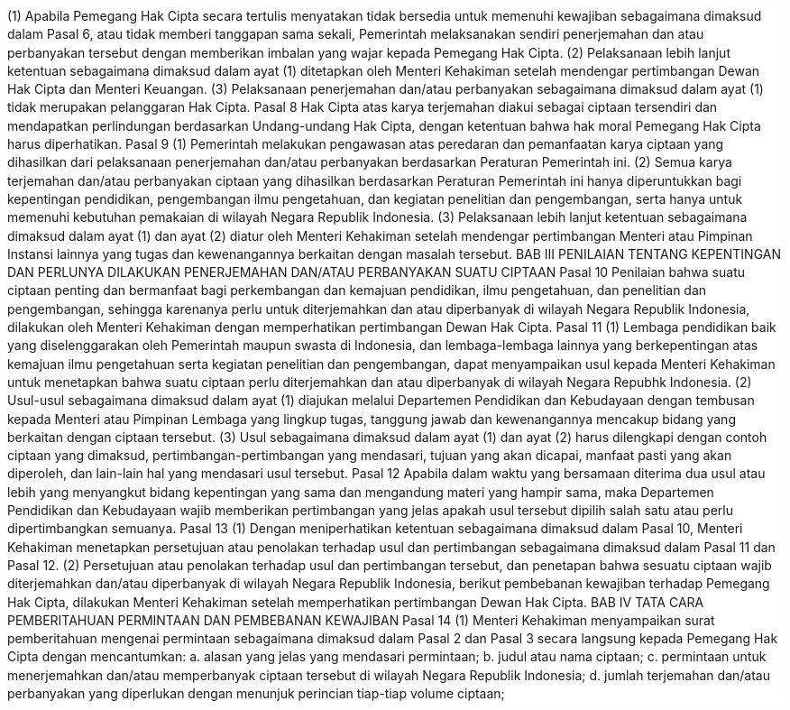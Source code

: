 (1) Apabila Pemegang Hak Cipta secara tertulis menyatakan tidak bersedia untuk memenuhi kewajiban sebagaimana dimaksud dalam Pasal 6, atau tidak memberi tanggapan sama sekali, Pemerintah melaksanakan sendiri penerjemahan dan atau perbanyakan tersebut dengan memberikan imbalan yang wajar kepada Pemegang Hak Cipta.
(2) Pelaksanaan lebih lanjut ketentuan sebagaimana dimaksud dalam ayat (1) ditetapkan oleh Menteri Kehakiman setelah mendengar pertimbangan Dewan Hak Cipta dan Menteri Keuangan.
(3) Pelaksanaan penerjemahan dan/atau perbanyakan sebagaimana dimaksud dalam ayat (1) tidak merupakan pelanggaran Hak Cipta.
Pasal 8
Hak Cipta atas karya terjemahan diakui sebagai ciptaan tersendiri dan mendapatkan perlindungan berdasarkan Undang-undang Hak Cipta, dengan ketentuan bahwa hak moral Pemegang Hak Cipta harus diperhatikan.
Pasal 9
(1) Pemerintah melakukan pengawasan atas peredaran dan pemanfaatan karya ciptaan yang dihasilkan dari pelaksanaan penerjemahan dan/atau perbanyakan berdasarkan Peraturan Pemerintah ini.
(2) Semua karya terjemahan dan/atau perbanyakan ciptaan yang dihasilkan berdasarkan Peraturan Pemerintah ini hanya diperuntukkan bagi kepentingan pendidikan, pengembangan ilmu pengetahuan, dan kegiatan penelitian dan pengembangan, serta hanya untuk memenuhi kebutuhan pemakaian di wilayah Negara Republik Indonesia.
(3) Pelaksanaan lebih lanjut ketentuan sebagaimana dimaksud dalam ayat (1) dan ayat (2) diatur oleh Menteri Kehakiman setelah mendengar pertimbangan Menteri atau Pimpinan Instansi lainnya yang tugas dan kewenangannya berkaitan dengan masalah tersebut.
BAB III PENILAIAN TENTANG KEPENTINGAN DAN PERLUNYA DILAKUKAN PENERJEMAHAN DAN/ATAU PERBANYAKAN SUATU CIPTAAN
Pasal 10
Penilaian bahwa suatu ciptaan penting dan bermanfaat bagi perkembangan dan kemajuan pendidikan, ilmu pengetahuan, dan penelitian dan pengembangan, sehingga karenanya perlu untuk diterjemahkan dan atau diperbanyak di wilayah Negara Republik Indonesia, dilakukan oleh Menteri Kehakiman dengan memperhatikan pertimbangan Dewan Hak Cipta.
Pasal 11
(1) Lembaga pendidikan baik yang diselenggarakan oleh Pemerintah maupun swasta di Indonesia, dan lembaga-lembaga lainnya yang berkepentingan atas kemajuan ilmu pengetahuan serta kegiatan penelitian dan pengembangan, dapat menyampaikan usul kepada Menteri Kehakiman untuk menetapkan bahwa suatu ciptaan perlu diterjemahkan dan atau diperbanyak di wilayah Negara Repubhk Indonesia.
(2) Usul-usul sebagaimana dimaksud dalam ayat (1) diajukan melalui Departemen Pendidikan dan Kebudayaan dengan tembusan kepada Menteri atau Pimpinan Lembaga yang lingkup tugas, tanggung jawab dan kewenangannya mencakup bidang yang berkaitan dengan ciptaan tersebut.
(3) Usul sebagaimana dimaksud dalam ayat (1) dan ayat (2) harus dilengkapi dengan contoh ciptaan yang dimaksud, pertimbangan-pertimbangan yang mendasari, tujuan yang akan dicapai, manfaat pasti yang akan diperoleh, dan lain-lain hal yang mendasari usul tersebut.
Pasal 12
Apabila dalam waktu yang bersamaan diterima dua usul atau lebih yang menyangkut bidang kepentingan yang sama dan mengandung materi yang hampir sama, maka Departemen Pendidikan dan Kebudayaan wajib memberikan pertimbangan yang jelas apakah usul tersebut dipilih salah satu atau perlu dipertimbangkan semuanya.
Pasal 13
(1) Dengan meniperhatikan ketentuan sebagaimana dimaksud dalam Pasal 10, Menteri Kehakiman menetapkan persetujuan atau penolakan terhadap usul dan pertimbangan sebagaimana dimaksud dalam Pasal 11 dan Pasal 12.
(2) Persetujuan atau penolakan terhadap usul dan pertimbangan tersebut, dan penetapan bahwa sesuatu ciptaan wajib diterjemahkan dan/atau diperbanyak di wilayah Negara Republik Indonesia, berikut pembebanan kewajiban terhadap Pemegang Hak Cipta, dilakukan Menteri Kehakiman setelah memperhatikan pertimbangan Dewan Hak Cipta.
BAB IV TATA CARA PEMBERITAHUAN PERMINTAAN DAN PEMBEBANAN KEWAJIBAN
Pasal 14
(1) Menteri Kehakiman menyampaikan surat pemberitahuan mengenai permintaan sebagaimana dimaksud dalam Pasal 2 dan Pasal 3 secara langsung kepada Pemegang Hak Cipta dengan mencantumkan:
a. alasan yang jelas yang mendasari permintaan;
b. judul atau nama ciptaan;
c. permintaan untuk menerjemahkan dan/atau memperbanyak ciptaan tersebut di wilayah Negara Republik Indonesia;
d. jumlah terjemahan dan/atau perbanyakan yang diperlukan dengan menunjuk perincian tiap-tiap volume ciptaan;